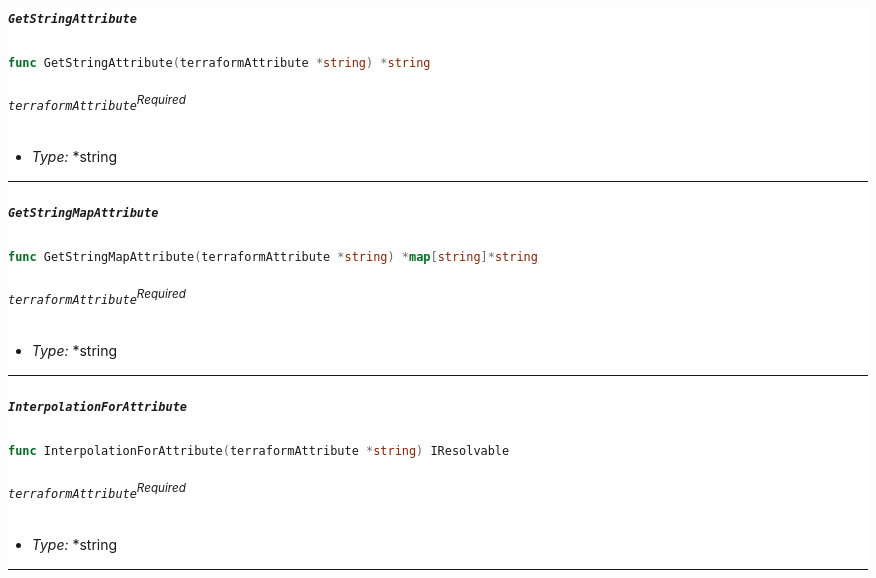 ##### `GetStringAttribute` <a name="GetStringAttribute" id="@cdktf/provider-cloudflare.dataCloudflareZeroTrustAccessIdentityProvider.DataCloudflareZeroTrustAccessIdentityProvider.getStringAttribute"></a>

```go
func GetStringAttribute(terraformAttribute *string) *string
```

###### `terraformAttribute`<sup>Required</sup> <a name="terraformAttribute" id="@cdktf/provider-cloudflare.dataCloudflareZeroTrustAccessIdentityProvider.DataCloudflareZeroTrustAccessIdentityProvider.getStringAttribute.parameter.terraformAttribute"></a>

- *Type:* *string

---

##### `GetStringMapAttribute` <a name="GetStringMapAttribute" id="@cdktf/provider-cloudflare.dataCloudflareZeroTrustAccessIdentityProvider.DataCloudflareZeroTrustAccessIdentityProvider.getStringMapAttribute"></a>

```go
func GetStringMapAttribute(terraformAttribute *string) *map[string]*string
```

###### `terraformAttribute`<sup>Required</sup> <a name="terraformAttribute" id="@cdktf/provider-cloudflare.dataCloudflareZeroTrustAccessIdentityProvider.DataCloudflareZeroTrustAccessIdentityProvider.getStringMapAttribute.parameter.terraformAttribute"></a>

- *Type:* *string

---

##### `InterpolationForAttribute` <a name="InterpolationForAttribute" id="@cdktf/provider-cloudflare.dataCloudflareZeroTrustAccessIdentityProvider.DataCloudflareZeroTrustAccessIdentityProvider.interpolationForAttribute"></a>

```go
func InterpolationForAttribute(terraformAttribute *string) IResolvable
```

###### `terraformAttribute`<sup>Required</sup> <a name="terraformAttribute" id="@cdktf/provider-cloudflare.dataCloudflareZeroTrustAccessIdentityProvider.DataCloudflareZeroTrustAccessIdentityProvider.interpolationForAttribute.parameter.terraformAttribute"></a>

- *Type:* *string

---
